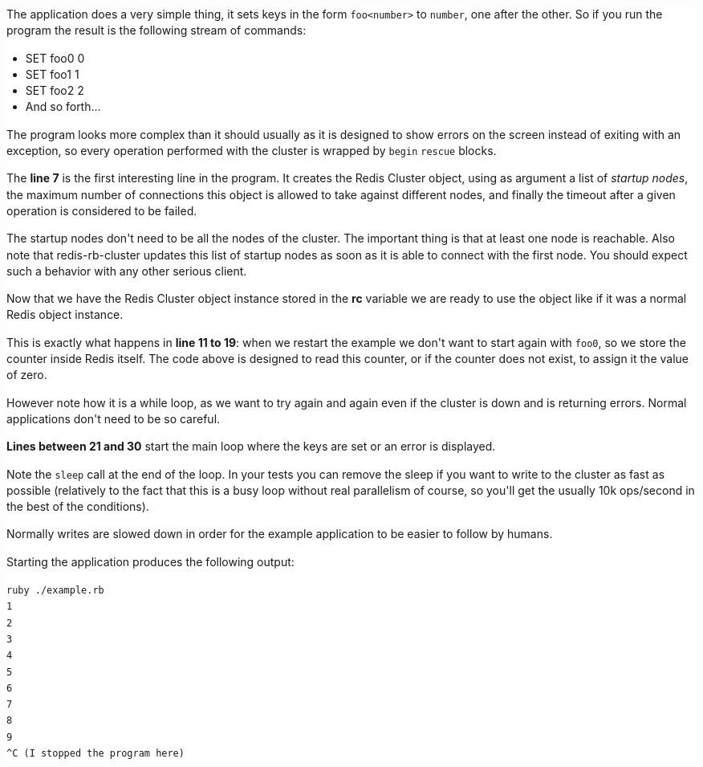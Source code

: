 The application does a very simple thing, it sets keys in the form `foo<number>` to `number`, one after the other. So if you run the program the result is the
following stream of commands:

* SET foo0 0
* SET foo1 1
* SET foo2 2
* And so forth...

The program looks more complex than it should usually as it is designed to
show errors on the screen instead of exiting with an exception, so every
operation performed with the cluster is wrapped by `begin` `rescue` blocks.

The **line 7** is the first interesting line in the program. It creates the
Redis Cluster object, using as argument a list of *startup nodes*, the maximum
number of connections this object is allowed to take against different nodes,
and finally the timeout after a given operation is considered to be failed.

The startup nodes don't need to be all the nodes of the cluster. The important
thing is that at least one node is reachable. Also note that redis-rb-cluster
updates this list of startup nodes as soon as it is able to connect with the
first node. You should expect such a behavior with any other serious client.

Now that we have the Redis Cluster object instance stored in the **rc** variable
we are ready to use the object like if it was a normal Redis object instance.

This is exactly what happens in **line 11 to 19**: when we restart the example
we don't want to start again with `foo0`, so we store the counter inside
Redis itself. The code above is designed to read this counter, or if the
counter does not exist, to assign it the value of zero.

However note how it is a while loop, as we want to try again and again even
if the cluster is down and is returning errors. Normal applications don't need
to be so careful.

**Lines between 21 and 30** start the main loop where the keys are set or
an error is displayed.

Note the `sleep` call at the end of the loop. In your tests you can remove
the sleep if you want to write to the cluster as fast as possible (relatively
to the fact that this is a busy loop without real parallelism of course, so
you'll get the usually 10k ops/second in the best of the conditions).

Normally writes are slowed down in order for the example application to be
easier to follow by humans.

Starting the application produces the following output:

```
ruby ./example.rb
1
2
3
4
5
6
7
8
9
^C (I stopped the program here)
```
